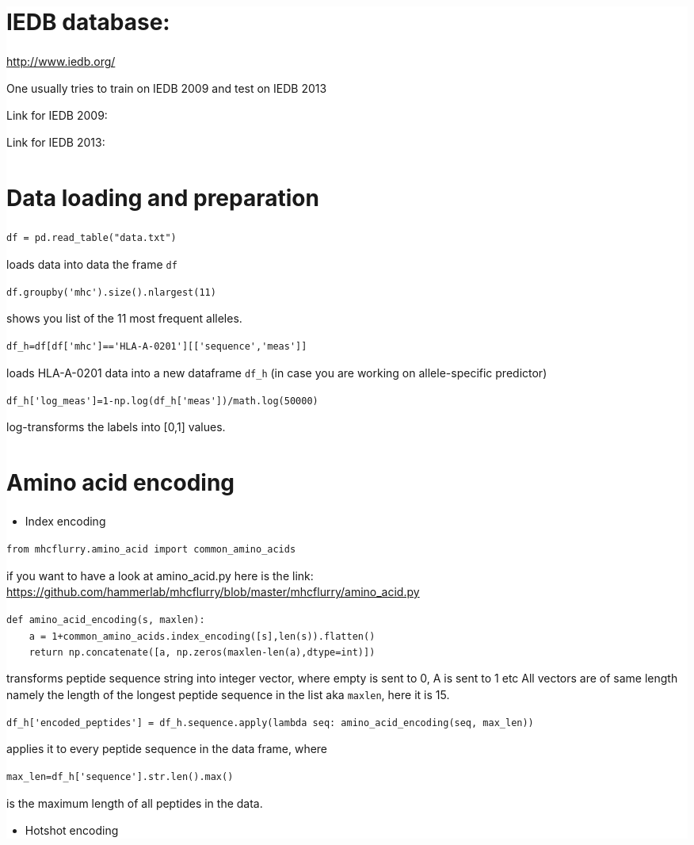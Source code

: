 # IEDB database: 
http://www.iedb.org/

One usually tries to train on IEDB 2009 and test on IEDB 2013

Link for IEDB 2009: 

Link for IEDB 2013: 

# Data loading and preparation 

```
df = pd.read_table("data.txt")
``` 
loads data into data the frame `df`

```
df.groupby('mhc').size().nlargest(11)
```  
shows you list of the 11 most frequent alleles.

```
df_h=df[df['mhc']=='HLA-A-0201'][['sequence','meas']]
``` 
loads HLA-A-0201 data into a new dataframe `df_h` (in case you are working on allele-specific predictor)

```
df_h['log_meas']=1-np.log(df_h['meas'])/math.log(50000) 
``` 
log-transforms the labels into [0,1] values.

# Amino acid encoding 
* Index encoding 

```
from mhcflurry.amino_acid import common_amino_acids
``` 
if you want to have a look at amino_acid.py here is the link: https://github.com/hammerlab/mhcflurry/blob/master/mhcflurry/amino_acid.py
```
def amino_acid_encoding(s, maxlen):
    a = 1+common_amino_acids.index_encoding([s],len(s)).flatten()
    return np.concatenate([a, np.zeros(maxlen-len(a),dtype=int)])
```
transforms peptide sequence string into integer vector, where empty is sent to 0, A is sent to 1 etc All vectors are of same length namely the length of the longest peptide sequence in the list aka `maxlen`, here it is 15. 


```
df_h['encoded_peptides'] = df_h.sequence.apply(lambda seq: amino_acid_encoding(seq, max_len))
```
applies it to every peptide sequence in the data frame, where 
```
max_len=df_h['sequence'].str.len().max()
```
 is the maximum length of all peptides in the data.
* Hotshot encoding
